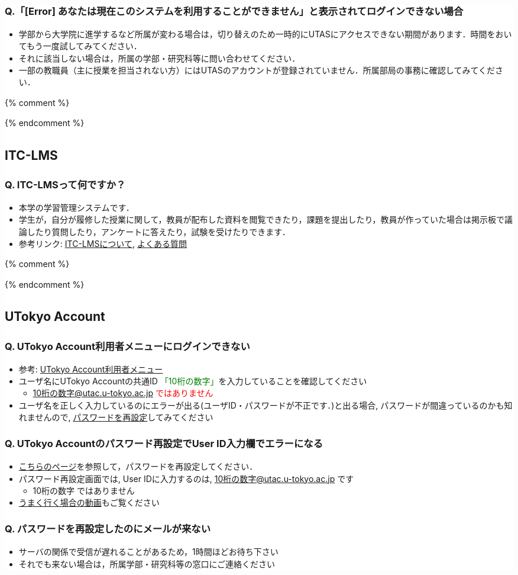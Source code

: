 ### Q.「[Error] あなたは現在このシステムを利用することができません」と表示されてログインできない場合
* 学部から大学院に進学するなど所属が変わる場合は，切り替えのため一時的にUTASにアクセスできない期間があります．時間をおいてもう一度試してみてください．
* それに該当しない場合は，所属の学部・研究科等に問い合わせてください．
* 一部の教職員（主に授業を担当されない方）にはUTASのアカウントが登録されていません．所属部局の事務に確認してみてください．

{% comment %} 

{% endcomment %} 

## ITC-LMS

### Q. ITC-LMSって何ですか？
* 本学の学習管理システムです．
* 学生が，自分が履修した授業に関して，教員が配布した資料を閲覧できたり，課題を提出したり，教員が作っていた場合は掲示板で議論したり質問したり，アンケートに答えたり，試験を受けたりできます．  
* 参考リンク: [ITC-LMSについて](/itc_lms), [よくある質問](https://www.ecc.u-tokyo.ac.jp/itc-lms/faq.html) 

{% comment %} 



{% endcomment %} 


## UTokyo Account

### Q. UTokyo Account利用者メニューにログインできない

* 参考: <a href="https://utacm.adm.u-tokyo.ac.jp/webmtn/LoginServlet" target="_blank">UTokyo Account利用者メニュー</a>
* ユーザ名にUTokyo Accountの共通ID <span style="color:green;">「10桁の数字」</span>を入力していることを確認してください
  * 10桁の数字@utac.u-tokyo.ac.jp <span style="color:red;">ではありません</span>
* ユーザ名を正しく入力しているのにエラーが出る(ユーザID・パスワードが不正です．)と出る場合, パスワードが間違っているのかも知れませんので, <a href="https://utacm.adm.u-tokyo.ac.jp/webmtn/multi/jpn/reset.html" target="_blank">パスワードを再設定</a>してみてください

### Q. UTokyo Accountのパスワード再設定でUser ID入力欄でエラーになる
* [こちらのページ](https://utacm.adm.u-tokyo.ac.jp/webmtn/multi/jpn/reset.html)を参照して，パスワードを再設定してください．
* パスワード再設定画面では, User IDに入力するのは, 10桁の数字@utac.u-tokyo.ac.jp です
  * 10桁の数字 ではありません
* <a href="https://www.youtube.com/watch?v=Kumu8aPGnyI&feature=youtu.be" target="_blank">うまく行く場合の動画</a>もご覧ください 

### Q. パスワードを再設定したのにメールが来ない
* サーバの関係で受信が遅れることがあるため，1時間ほどお待ち下さい
* それでも来ない場合は，所属学部・研究科等の窓口にご連絡ください

